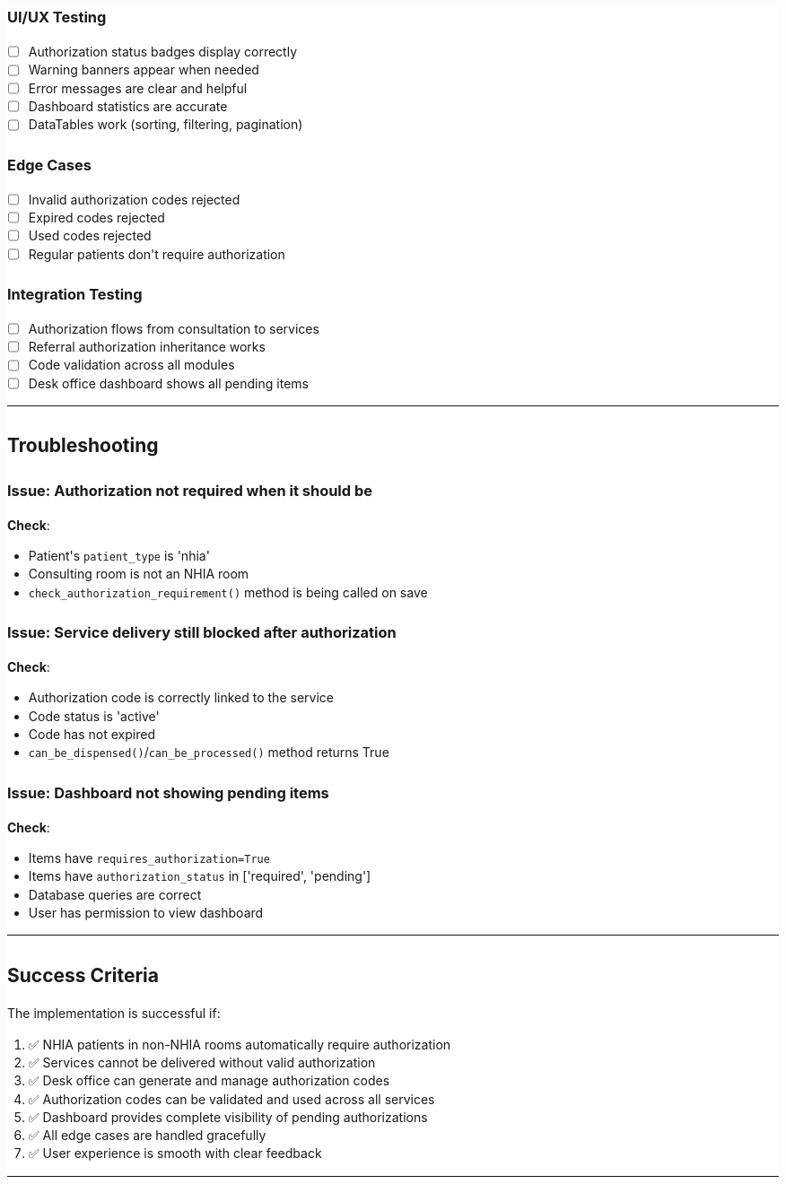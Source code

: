 ### UI/UX Testing
- [ ] Authorization status badges display correctly
- [ ] Warning banners appear when needed
- [ ] Error messages are clear and helpful
- [ ] Dashboard statistics are accurate
- [ ] DataTables work (sorting, filtering, pagination)

### Edge Cases
- [ ] Invalid authorization codes rejected
- [ ] Expired codes rejected
- [ ] Used codes rejected
- [ ] Regular patients don't require authorization

### Integration Testing
- [ ] Authorization flows from consultation to services
- [ ] Referral authorization inheritance works
- [ ] Code validation across all modules
- [ ] Desk office dashboard shows all pending items

---

## Troubleshooting

### Issue: Authorization not required when it should be
**Check**:
- Patient's `patient_type` is 'nhia'
- Consulting room is not an NHIA room
- `check_authorization_requirement()` method is being called on save

### Issue: Service delivery still blocked after authorization
**Check**:
- Authorization code is correctly linked to the service
- Code status is 'active'
- Code has not expired
- `can_be_dispensed()`/`can_be_processed()` method returns True

### Issue: Dashboard not showing pending items
**Check**:
- Items have `requires_authorization=True`
- Items have `authorization_status` in ['required', 'pending']
- Database queries are correct
- User has permission to view dashboard

---

## Success Criteria

The implementation is successful if:
1. ✅ NHIA patients in non-NHIA rooms automatically require authorization
2. ✅ Services cannot be delivered without valid authorization
3. ✅ Desk office can generate and manage authorization codes
4. ✅ Authorization codes can be validated and used across all services
5. ✅ Dashboard provides complete visibility of pending authorizations
6. ✅ All edge cases are handled gracefully
7. ✅ User experience is smooth with clear feedback

---